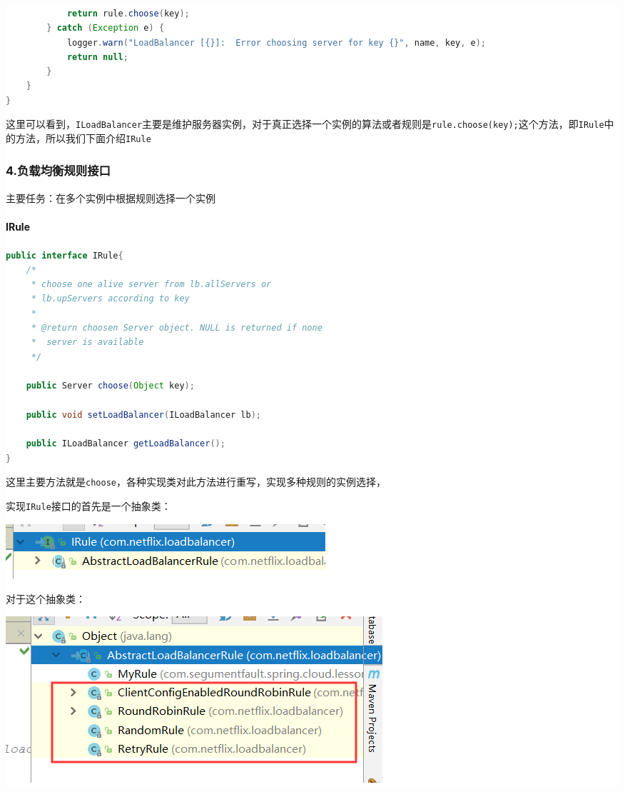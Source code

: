 ```java
            return rule.choose(key);
        } catch (Exception e) {
            logger.warn("LoadBalancer [{}]:  Error choosing server for key {}", name, key, e);
            return null;
        }
    }
}
```

这里可以看到，`ILoadBalancer`主要是维护服务器实例，对于真正选择一个实例的算法或者规则是`rule.choose(key);`这个方法，即`IRule`中的方法，所以我们下面介绍`IRule`

### 4.负载均衡规则接口

主要任务：在多个实例中根据规则选择一个实例

#### IRule

```java
public interface IRule{
    /*
     * choose one alive server from lb.allServers or
     * lb.upServers according to key
     * 
     * @return choosen Server object. NULL is returned if none
     *  server is available 
     */

    public Server choose(Object key);
    
    public void setLoadBalancer(ILoadBalancer lb);
    
    public ILoadBalancer getLoadBalancer();    
}
```

这里主要方法就是`choose`，各种实现类对此方法进行重写，实现多种规则的实例选择，

实现`IRule`接口的首先是一个抽象类：

![1575620844302](../image/1575620844302.png)

对于这个抽象类：

![1575620869998](../image/1575620869998.png)

